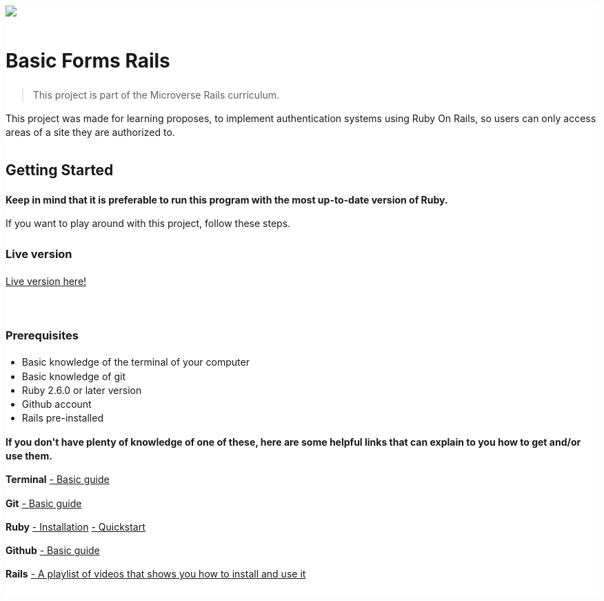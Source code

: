 ![](https://img.shields.io/badge/Microverse-blueviolet)

# Basic Forms Rails

> This project is part of the Microverse Rails curriculum.

This project was made for learning proposes, to implement authentication systems using Ruby On Rails, so users can only access areas of a site they are authorized to.

## Getting Started

**Keep in mind that it is preferable to run this program with the most up-to-date version of Ruby.**

If you want to play around with this project, follow these steps.

### Live version

[Live version here!](https://memberso.herokuapp.com/)

<br/>

### Prerequisites

- Basic knowledge of the terminal of your computer
- Basic knowledge of git
- Ruby 2.6.0 or later version
- Github account
- Rails pre-installed

**If you don't have plenty of knowledge of one of these, here are some helpful links that can explain to you how to get and/or use them.**

**Terminal**
[- Basic guide](https://www.techrepublic.com/article/16-terminal-commands-every-user-should-know/)
<br>

**Git**
[- Basic guide](https://product.hubspot.com/blog/git-and-github-tutorial-for-beginners)
<br>

**Ruby**
[- Installation](https://www.ruby-lang.org/en/documentation/installation)
[- Quickstart](https://www.ruby-lang.org/en/documentation/quickstart/)
<br>

**Github**
[- Basic guide](https://guides.github.com/activities/hello-world/)
<br>

**Rails**
[- A playlist of videos that shows you how to install and use it](https://www.youtube.com/watch?v=iF8caVyDi5g&list=PLCC34OHNcOtrk3BDsfZwf4GattdLoKCOF)
<br>
<br>
